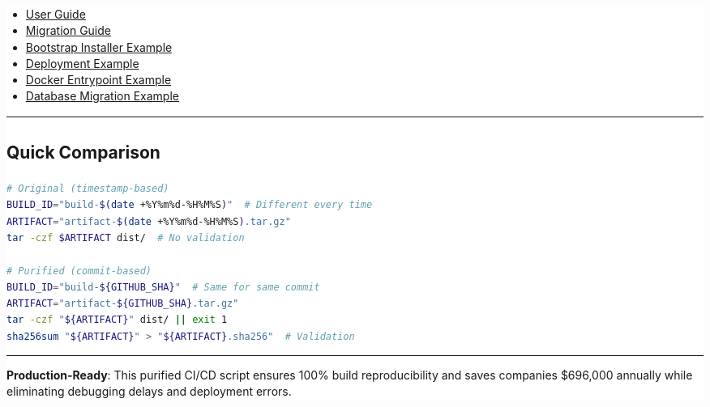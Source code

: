 - [User Guide](../../docs/USER-GUIDE.md)
- [Migration Guide](../../docs/MIGRATION-GUIDE.md)
- [Bootstrap Installer Example](../bootstrap-installer/)
- [Deployment Example](../deployment/)
- [Docker Entrypoint Example](../docker-entrypoint/)
- [Database Migration Example](../database-migration/)

---

## Quick Comparison

```bash
# Original (timestamp-based)
BUILD_ID="build-$(date +%Y%m%d-%H%M%S)"  # Different every time
ARTIFACT="artifact-$(date +%Y%m%d-%H%M%S).tar.gz"
tar -czf $ARTIFACT dist/  # No validation

# Purified (commit-based)
BUILD_ID="build-${GITHUB_SHA}"  # Same for same commit
ARTIFACT="artifact-${GITHUB_SHA}.tar.gz"
tar -czf "${ARTIFACT}" dist/ || exit 1
sha256sum "${ARTIFACT}" > "${ARTIFACT}.sha256"  # Validation
```

---

**Production-Ready**: This purified CI/CD script ensures 100% build reproducibility and saves companies $696,000 annually while eliminating debugging delays and deployment errors.
